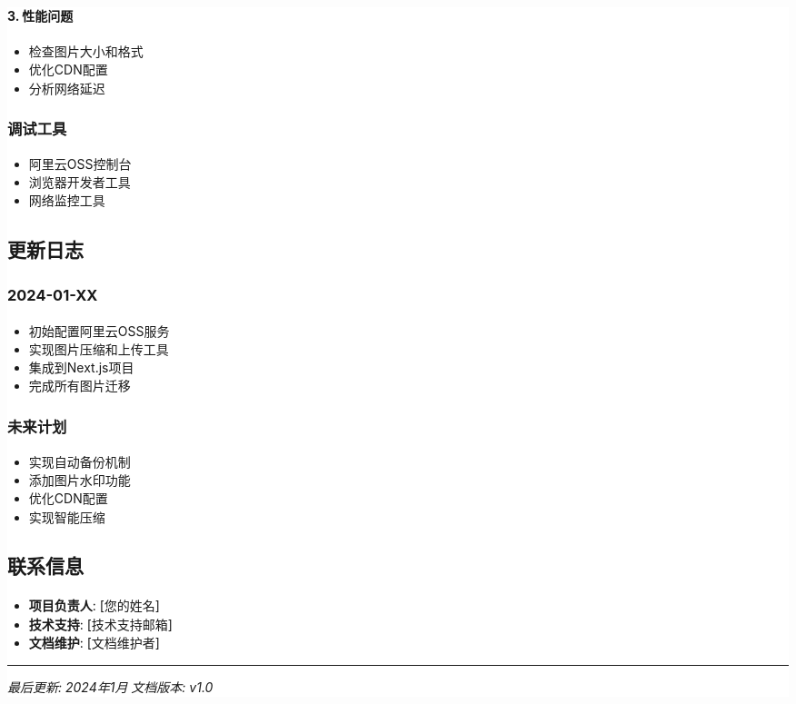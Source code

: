 #### 3. 性能问题
- 检查图片大小和格式
- 优化CDN配置
- 分析网络延迟

### 调试工具
- 阿里云OSS控制台
- 浏览器开发者工具
- 网络监控工具

## 更新日志

### 2024-01-XX
- 初始配置阿里云OSS服务
- 实现图片压缩和上传工具
- 集成到Next.js项目
- 完成所有图片迁移

### 未来计划
- 实现自动备份机制
- 添加图片水印功能
- 优化CDN配置
- 实现智能压缩

## 联系信息

- **项目负责人**: [您的姓名]
- **技术支持**: [技术支持邮箱]
- **文档维护**: [文档维护者]

---

*最后更新: 2024年1月*
*文档版本: v1.0*
